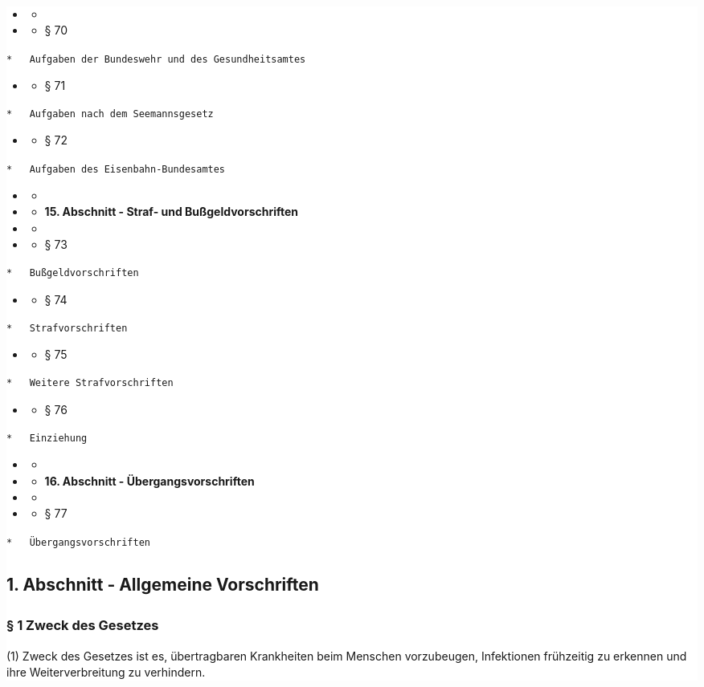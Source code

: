 
*    *

*    *   § 70

    *   Aufgaben der Bundeswehr und des Gesundheitsamtes


*    *   § 71

    *   Aufgaben nach dem Seemannsgesetz


*    *   § 72

    *   Aufgaben des Eisenbahn-Bundesamtes


*    *

*    *   **15. Abschnitt - Straf- und Bußgeldvorschriften**


*    *

*    *   § 73

    *   Bußgeldvorschriften


*    *   § 74

    *   Strafvorschriften


*    *   § 75

    *   Weitere Strafvorschriften


*    *   § 76

    *   Einziehung


*    *

*    *   **16. Abschnitt - Übergangsvorschriften**


*    *

*    *   § 77

    *   Übergangsvorschriften





## 1. Abschnitt - Allgemeine Vorschriften



### § 1 Zweck des Gesetzes

(1) Zweck des Gesetzes ist es, übertragbaren Krankheiten beim Menschen
vorzubeugen, Infektionen frühzeitig zu erkennen und ihre
Weiterverbreitung zu verhindern.
